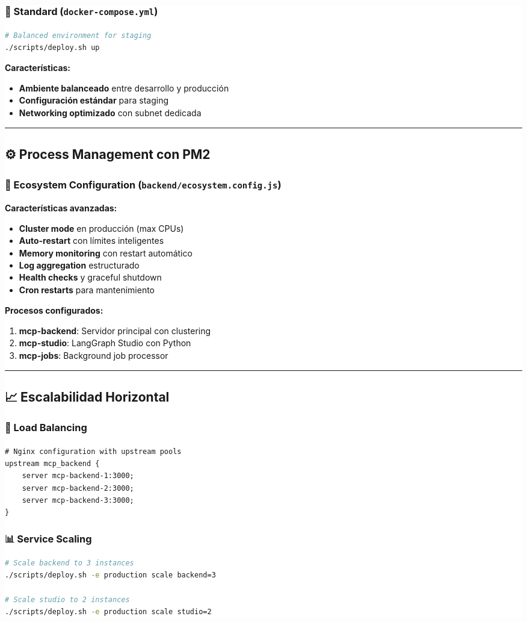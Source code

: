 ### **🧪 Standard (`docker-compose.yml`)**
```bash
# Balanced environment for staging
./scripts/deploy.sh up
```

**Características:**
- **Ambiente balanceado** entre desarrollo y producción
- **Configuración estándar** para staging
- **Networking optimizado** con subnet dedicada

---

## ⚙️ **Process Management con PM2**

### **🔄 Ecosystem Configuration (`backend/ecosystem.config.js`)**

**Características avanzadas:**
- **Cluster mode** en producción (max CPUs)
- **Auto-restart** con límites inteligentes
- **Memory monitoring** con restart automático
- **Log aggregation** estructurado
- **Health checks** y graceful shutdown
- **Cron restarts** para mantenimiento

**Procesos configurados:**
1. **mcp-backend**: Servidor principal con clustering
2. **mcp-studio**: LangGraph Studio con Python
3. **mcp-jobs**: Background job processor

---

## 📈 **Escalabilidad Horizontal**

### **🔀 Load Balancing**
```nginx
# Nginx configuration with upstream pools
upstream mcp_backend {
    server mcp-backend-1:3000;
    server mcp-backend-2:3000;
    server mcp-backend-3:3000;
}
```

### **📊 Service Scaling**
```bash
# Scale backend to 3 instances
./scripts/deploy.sh -e production scale backend=3

# Scale studio to 2 instances  
./scripts/deploy.sh -e production scale studio=2
```
